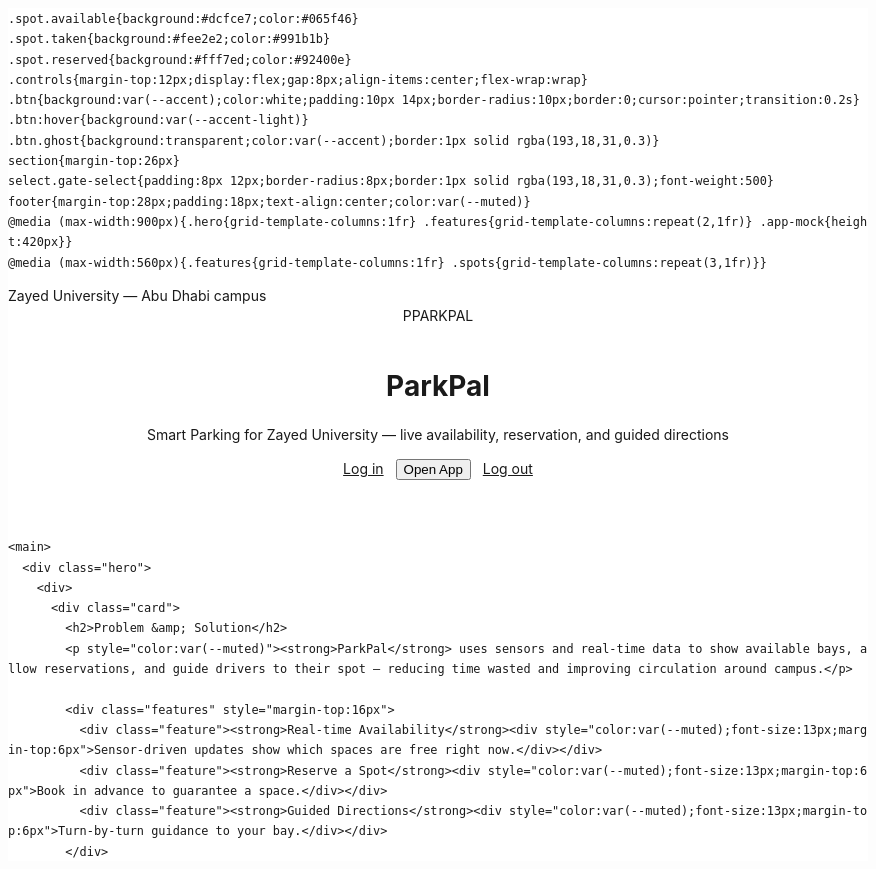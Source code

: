     .spot.available{background:#dcfce7;color:#065f46}
    .spot.taken{background:#fee2e2;color:#991b1b}
    .spot.reserved{background:#fff7ed;color:#92400e}
    .controls{margin-top:12px;display:flex;gap:8px;align-items:center;flex-wrap:wrap}
    .btn{background:var(--accent);color:white;padding:10px 14px;border-radius:10px;border:0;cursor:pointer;transition:0.2s}
    .btn:hover{background:var(--accent-light)}
    .btn.ghost{background:transparent;color:var(--accent);border:1px solid rgba(193,18,31,0.3)}
    section{margin-top:26px}
    select.gate-select{padding:8px 12px;border-radius:8px;border:1px solid rgba(193,18,31,0.3);font-weight:500}
    footer{margin-top:28px;padding:18px;text-align:center;color:var(--muted)}
    @media (max-width:900px){.hero{grid-template-columns:1fr} .features{grid-template-columns:repeat(2,1fr)} .app-mock{height:420px}}
    @media (max-width:560px){.features{grid-template-columns:1fr} .spots{grid-template-columns:repeat(3,1fr)}}
  </style>
</head>
<body>
  <div class="topbar">Zayed University — Abu Dhabi campus</div>

  <div class="container">
    <header>
      <div class="brand">
        <div class="logo">
          <span>P</span><i class="fas fa-car"></i><span>PARK</span><span>PAL</span>
        </div>
        <div>
          <h1>ParkPal</h1>
          <p class="lead">Smart Parking for Zayed University — live availability, reservation, and guided directions</p>
        </div>
      </div>
      <nav>
        <a class="btn ghost" href="login.html" style="margin-right:8px">Log in</a>
        <button class="btn" onclick="document.getElementById('app').scrollIntoView({behavior:'smooth'})">Open App</button>
        <a class="btn ghost" href="login.html" style="margin-left:8px">Log out</a>
      </nav>
    </header>

    <main>
      <div class="hero">
        <div>
          <div class="card">
            <h2>Problem &amp; Solution</h2>
            <p style="color:var(--muted)"><strong>ParkPal</strong> uses sensors and real-time data to show available bays, allow reservations, and guide drivers to their spot — reducing time wasted and improving circulation around campus.</p>

            <div class="features" style="margin-top:16px">
              <div class="feature"><strong>Real-time Availability</strong><div style="color:var(--muted);font-size:13px;margin-top:6px">Sensor-driven updates show which spaces are free right now.</div></div>
              <div class="feature"><strong>Reserve a Spot</strong><div style="color:var(--muted);font-size:13px;margin-top:6px">Book in advance to guarantee a space.</div></div>
              <div class="feature"><strong>Guided Directions</strong><div style="color:var(--muted);font-size:13px;margin-top:6px">Turn-by-turn guidance to your bay.</div></div>
            </div>
